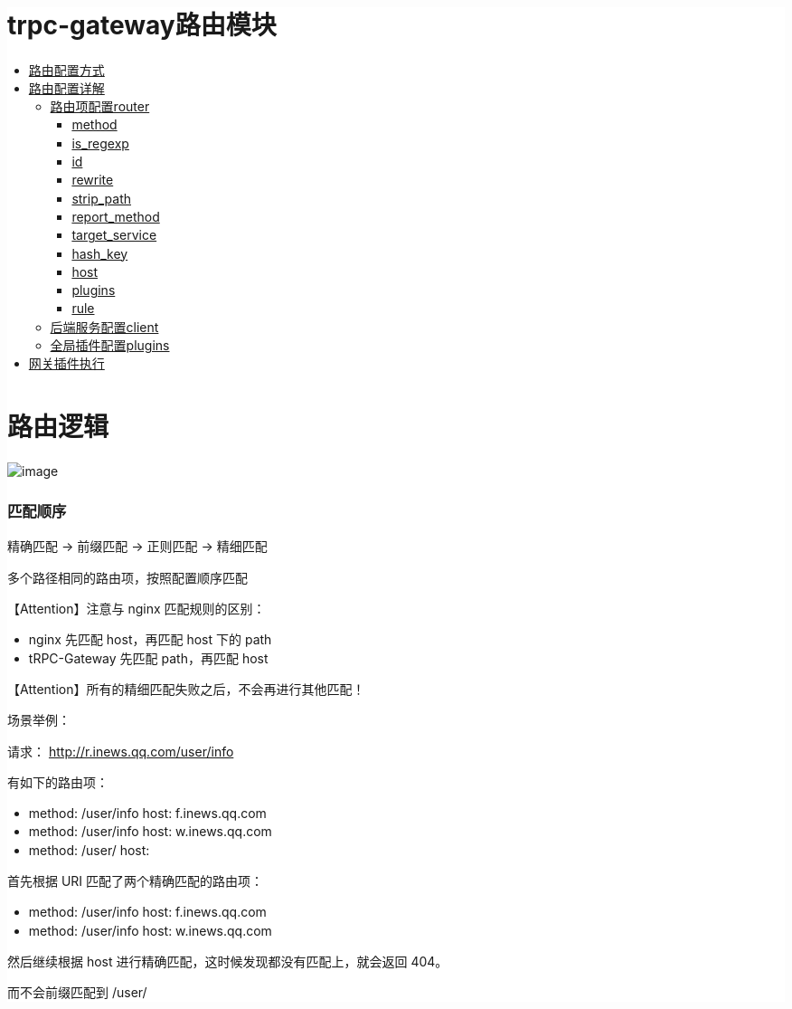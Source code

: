 # trpc-gateway路由模块

- [路由配置方式](#路由配置方式)
- [路由配置详解](#路由配置详解)
    - [路由项配置router](#路由项配置router)
        - [method](#method)
        - [is_regexp](#isregexp)
        - [id](#id)
        - [rewrite](#rewrite)
        - [strip_path](#strippath)
        - [report_method](#reportmethod)
        - [target_service](#targetservice)
        - [hash_key](#hashkey)
        - [host](#host)
        - [plugins](#路由插件)
        - [rule](#rule)
    - [后端服务配置client](#client)
    - [全局插件配置plugins](#全局插件)
- [网关插件执行](#网关插件执行)

# 路由逻辑
![image](https://github.com/trpc-ecosystem/go-gateway/assets/37686381/a96d311a-df95-4c6b-bbab-a792872947ef)

### 匹配顺序

精确匹配 -> 前缀匹配 -> 正则匹配 -> 精细匹配

多个路径相同的路由项，按照配置顺序匹配

【Attention】注意与 nginx 匹配规则的区别：

- nginx 先匹配 host，再匹配 host 下的 path
- tRPC-Gateway 先匹配 path，再匹配 host

【Attention】所有的精细匹配失败之后，不会再进行其他匹配！

场景举例：

请求： http://r.inews.qq.com/user/info

有如下的路由项：

- method: /user/info host: f.inews.qq.com
- method: /user/info host: w.inews.qq.com
- method: /user/ host:

首先根据 URI 匹配了两个精确匹配的路由项：

- method: /user/info host: f.inews.qq.com
- method: /user/info host: w.inews.qq.com

然后继续根据 host 进行精确匹配，这时候发现都没有匹配上，就会返回 404。

而不会前缀匹配到 /user/
